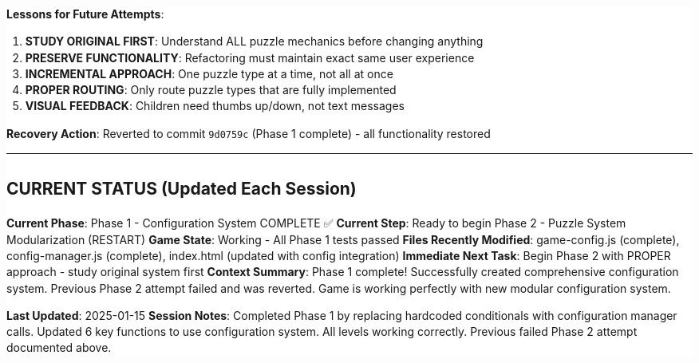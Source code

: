 **Lessons for Future Attempts**:
1. **STUDY ORIGINAL FIRST**: Understand ALL puzzle mechanics before changing anything
2. **PRESERVE FUNCTIONALITY**: Refactoring must maintain exact same user experience
3. **INCREMENTAL APPROACH**: One puzzle type at a time, not all at once
4. **PROPER ROUTING**: Only route puzzle types that are fully implemented
5. **VISUAL FEEDBACK**: Children need thumbs up/down, not text messages

**Recovery Action**: Reverted to commit `9d0759c` (Phase 1 complete) - all functionality restored

---

## CURRENT STATUS (Updated Each Session)

**Current Phase**: Phase 1 - Configuration System COMPLETE ✅
**Current Step**: Ready to begin Phase 2 - Puzzle System Modularization (RESTART)
**Game State**: Working - All Phase 1 tests passed
**Files Recently Modified**: game-config.js (complete), config-manager.js (complete), index.html (updated with config integration)
**Immediate Next Task**: Begin Phase 2 with PROPER approach - study original system first
**Context Summary**: Phase 1 complete! Successfully created comprehensive configuration system. Previous Phase 2 attempt failed and was reverted. Game is working perfectly with new modular configuration system.

**Last Updated**: 2025-01-15
**Session Notes**: Completed Phase 1 by replacing hardcoded conditionals with configuration manager calls. Updated 6 key functions to use configuration system. All levels working correctly. Previous failed Phase 2 attempt documented above.
